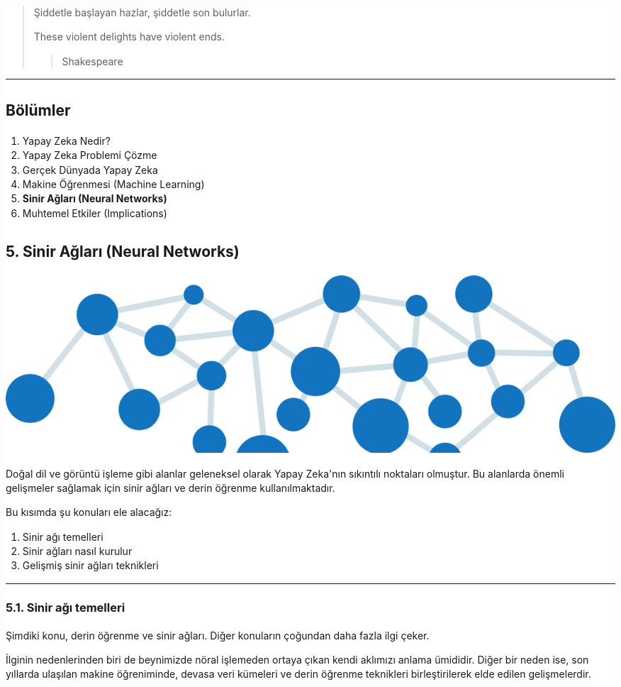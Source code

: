 > Şiddetle başlayan hazlar, şiddetle son bulurlar.
>
> These violent delights have violent ends.
>> Shakespeare

---

## **Bölümler**

1. Yapay Zeka Nedir?
2. Yapay Zeka Problemi Çözme
3. Gerçek Dünyada Yapay Zeka
4. Makine Öğrenmesi (Machine Learning)
5. **Sinir Ağları (Neural Networks)**
6. Muhtemel Etkiler (Implications)

## **5. Sinir Ağları (Neural Networks)**

![YZ 101 5 Afiş](/assets/img/yz-101-5-afis.png "YZ 101 5 Afiş")

Doğal dil ve görüntü işleme gibi alanlar geleneksel olarak Yapay Zeka'nın
sıkıntılı noktaları olmuştur. Bu alanlarda önemli gelişmeler sağlamak için
sinir ağları ve derin öğrenme kullanılmaktadır.

Bu kısımda şu konuları ele alacağız:

1. Sinir ağı temelleri
2. Sinir ağları nasıl kurulur
3. Gelişmiş sinir ağları teknikleri

---

### **5.1. Sinir ağı temelleri**

Şimdiki konu, derin öğrenme ve sinir ağları. Diğer konuların çoğundan daha
fazla ilgi çeker.

İlginin nedenlerinden biri de beynimizde nöral işlemeden ortaya çıkan kendi
aklımızı anlama ümididir. Diğer bir neden ise, son yıllarda ulaşılan makine
öğreniminde, devasa veri kümeleri ve derin öğrenme teknikleri birleştirilerek
elde edilen gelişmelerdir.
